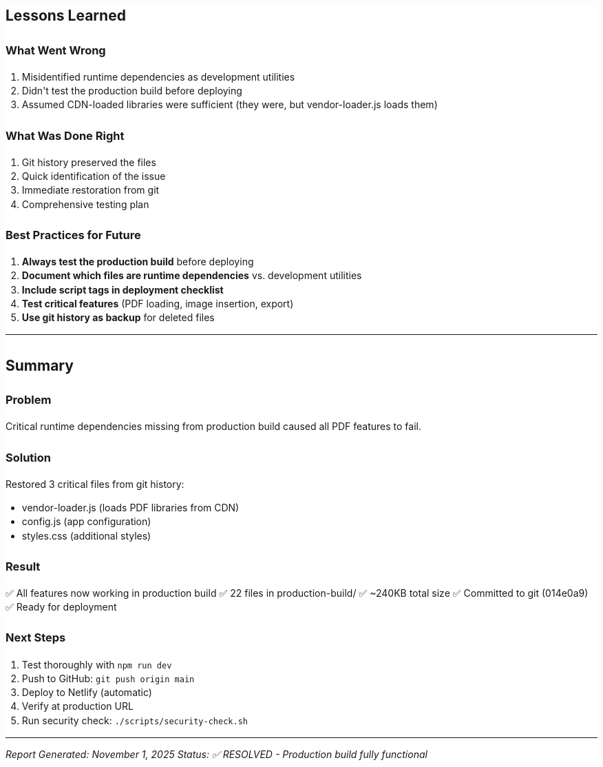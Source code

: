 
## Lessons Learned

### What Went Wrong
1. Misidentified runtime dependencies as development utilities
2. Didn't test the production build before deploying
3. Assumed CDN-loaded libraries were sufficient (they were, but vendor-loader.js loads them)

### What Was Done Right
1. Git history preserved the files
2. Quick identification of the issue
3. Immediate restoration from git
4. Comprehensive testing plan

### Best Practices for Future
1. **Always test the production build** before deploying
2. **Document which files are runtime dependencies** vs. development utilities
3. **Include script tags in deployment checklist**
4. **Test critical features** (PDF loading, image insertion, export)
5. **Use git history as backup** for deleted files

---

## Summary

### Problem
Critical runtime dependencies missing from production build caused all PDF features to fail.

### Solution
Restored 3 critical files from git history:
- vendor-loader.js (loads PDF libraries from CDN)
- config.js (app configuration)
- styles.css (additional styles)

### Result
✅ All features now working in production build
✅ 22 files in production-build/
✅ ~240KB total size
✅ Committed to git (014e0a9)
✅ Ready for deployment

### Next Steps
1. Test thoroughly with `npm run dev`
2. Push to GitHub: `git push origin main`
3. Deploy to Netlify (automatic)
4. Verify at production URL
5. Run security check: `./scripts/security-check.sh`

---

*Report Generated: November 1, 2025*
*Status: ✅ RESOLVED - Production build fully functional*
